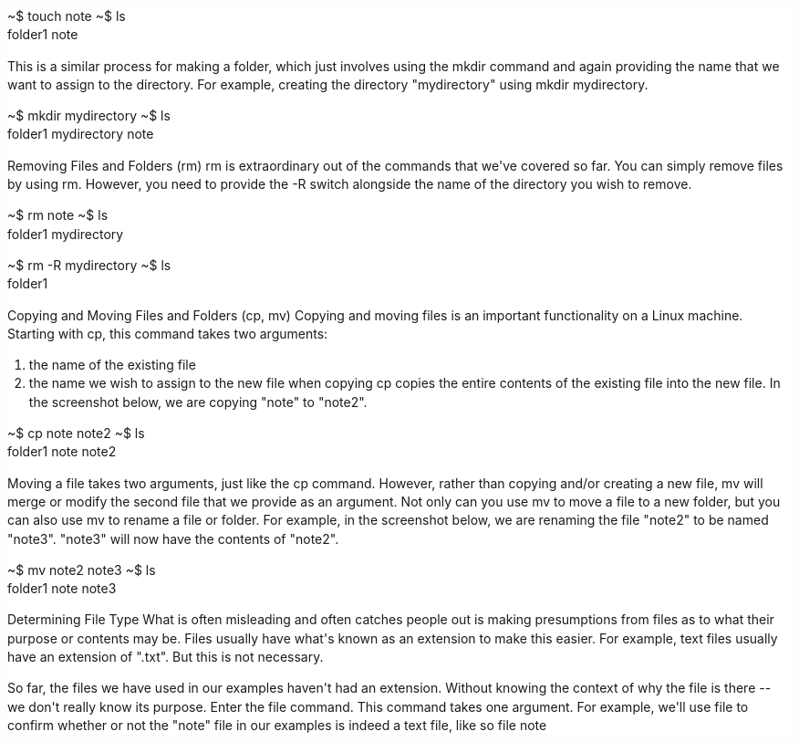 ~$ touch note
~$ ls           
folder1 note

This is a similar process for making a folder, which just involves using the mkdir command and again providing the name that we want to assign to the directory. For example, creating the directory "mydirectory" using mkdir mydirectory.

~$ mkdir mydirectory
~$ ls           
folder1 mydirectory note

Removing Files and Folders (rm)
rm is extraordinary out of the commands that we've covered so far. You can simply remove files by using rm. However, you need to provide the -R switch alongside the name of the directory you wish to remove.

~$ rm note
~$ ls           
folder1 mydirectory


~$ rm -R mydirectory
~$ ls           
folder1

Copying and Moving Files and Folders (cp, mv)
Copying and moving files is an important functionality on a Linux machine. Starting with cp, this command takes two arguments: 
1. the name of the existing file
2. the name we wish to assign to the new file when copying
cp copies the entire contents of the existing file into the new file. In the screenshot below, we are copying "note" to "note2".

~$ cp note note2
~$ ls     
folder1 note note2

Moving a file takes two arguments, just like the cp command. However, rather than copying and/or creating a new file, mv will merge or modify the second file that we provide as an argument. Not only can you use mv to move a file to a new folder, but you can also use mv to rename a file or folder. For example, in the screenshot below, we are renaming the file "note2" to be named "note3". "note3" will now have the contents of "note2". 

~$ mv note2 note3
~$ ls  
folder1 note note3

Determining File Type
What is often misleading and often catches people out is making presumptions from files as to what their purpose or contents may be. Files usually have what's known as an extension to make this easier. For example, text files usually have an extension of ".txt". But this is not necessary.

So far, the files we have used in our examples haven't had an extension. Without knowing the context of why the file is there -- we don't really know its purpose. Enter the file command. This command takes one argument. For example, we'll use file to confirm whether or not the "note" file in our examples is indeed a text file, like so file note
